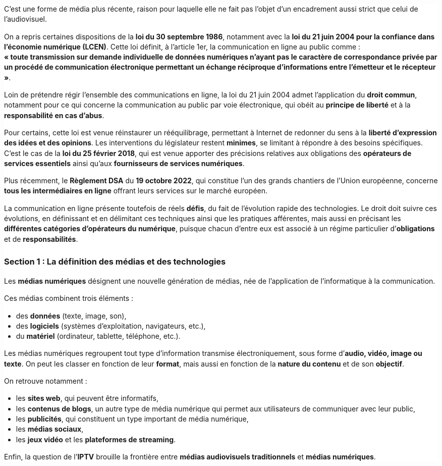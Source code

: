 C’est une forme de média plus récente, raison pour laquelle elle ne fait pas l’objet d’un encadrement aussi strict que celui de l’audiovisuel.

On a repris certaines dispositions de la **loi du 30 septembre 1986**, notamment avec la **loi du 21 juin 2004 pour la confiance dans l’économie numérique (LCEN)**. Cette loi définit, à l’article 1er, la communication en ligne au public comme :  
**« toute transmission sur demande individuelle de données numériques n’ayant pas le caractère de correspondance privée par un procédé de communication électronique permettant un échange réciproque d’informations entre l’émetteur et le récepteur »**.

Loin de prétendre régir l’ensemble des communications en ligne, la loi du 21 juin 2004 admet l’application du **droit commun**, notamment pour ce qui concerne la communication au public par voie électronique, qui obéit au **principe de liberté** et à la **responsabilité en cas d’abus**.

Pour certains, cette loi est venue réinstaurer un rééquilibrage, permettant à Internet de redonner du sens à la **liberté d’expression des idées et des opinions**. Les interventions du législateur restent **minimes**, se limitant à répondre à des besoins spécifiques. C’est le cas de la **loi du 25 février 2018**, qui est venue apporter des précisions relatives aux obligations des **opérateurs de services essentiels** ainsi qu’aux **fournisseurs de services numériques**.

Plus récemment, le **Règlement DSA** du **19 octobre 2022**, qui constitue l’un des grands chantiers de l’Union européenne, concerne **tous les intermédiaires en ligne** offrant leurs services sur le marché européen.

La communication en ligne présente toutefois de réels **défis**, du fait de l’évolution rapide des technologies. Le droit doit suivre ces évolutions, en définissant et en délimitant ces techniques ainsi que les pratiques afférentes, mais aussi en précisant les **différentes catégories d’opérateurs du numérique**, puisque chacun d’entre eux est associé à un régime particulier d’**obligations** et de **responsabilités**.
  
### Section 1 : La définition des médias et des technologies

Les **médias numériques** désignent une nouvelle génération de médias, née de l’application de l’informatique à la communication.

Ces médias combinent trois éléments :

- des **données** (texte, image, son),
- des **logiciels** (systèmes d’exploitation, navigateurs, etc.),
- du **matériel** (ordinateur, tablette, téléphone, etc.).

Les médias numériques regroupent tout type d’information transmise électroniquement, sous forme d’**audio, vidéo, image ou texte**. On peut les classer en fonction de leur **format**, mais aussi en fonction de la **nature du contenu** et de son **objectif**.

On retrouve notamment :

- les **sites web**, qui peuvent être informatifs,
- les **contenus de blogs**, un autre type de média numérique qui permet aux utilisateurs de communiquer avec leur public,
- les **publicités**, qui constituent un type important de média numérique,
- les **médias sociaux**,
- les **jeux vidéo** et les **plateformes de streaming**.

Enfin, la question de l’**IPTV** brouille la frontière entre **médias audiovisuels traditionnels** et **médias numériques**.
